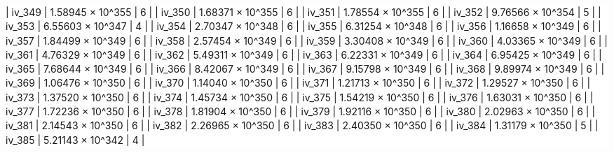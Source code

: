 | iv_349 | 1.58945 × 10^355 | 6 |
| iv_350 | 1.68371 × 10^355 | 6 |
| iv_351 | 1.78554 × 10^355 | 6 |
| iv_352 | 9.76566 × 10^354 | 5 |
| iv_353 | 6.55603 × 10^347 | 4 |
| iv_354 | 2.70347 × 10^348 | 6 |
| iv_355 | 6.31254 × 10^348 | 6 |
| iv_356 | 1.16658 × 10^349 | 6 |
| iv_357 | 1.84499 × 10^349 | 6 |
| iv_358 | 2.57454 × 10^349 | 6 |
| iv_359 | 3.30408 × 10^349 | 6 |
| iv_360 | 4.03365 × 10^349 | 6 |
| iv_361 | 4.76329 × 10^349 | 6 |
| iv_362 | 5.49311 × 10^349 | 6 |
| iv_363 | 6.22331 × 10^349 | 6 |
| iv_364 | 6.95425 × 10^349 | 6 |
| iv_365 | 7.68644 × 10^349 | 6 |
| iv_366 | 8.42067 × 10^349 | 6 |
| iv_367 | 9.15798 × 10^349 | 6 |
| iv_368 | 9.89974 × 10^349 | 6 |
| iv_369 | 1.06476 × 10^350 | 6 |
| iv_370 | 1.14040 × 10^350 | 6 |
| iv_371 | 1.21713 × 10^350 | 6 |
| iv_372 | 1.29527 × 10^350 | 6 |
| iv_373 | 1.37520 × 10^350 | 6 |
| iv_374 | 1.45734 × 10^350 | 6 |
| iv_375 | 1.54219 × 10^350 | 6 |
| iv_376 | 1.63031 × 10^350 | 6 |
| iv_377 | 1.72236 × 10^350 | 6 |
| iv_378 | 1.81904 × 10^350 | 6 |
| iv_379 | 1.92116 × 10^350 | 6 |
| iv_380 | 2.02963 × 10^350 | 6 |
| iv_381 | 2.14543 × 10^350 | 6 |
| iv_382 | 2.26965 × 10^350 | 6 |
| iv_383 | 2.40350 × 10^350 | 6 |
| iv_384 | 1.31179 × 10^350 | 5 |
| iv_385 | 5.21143 × 10^342 | 4 |